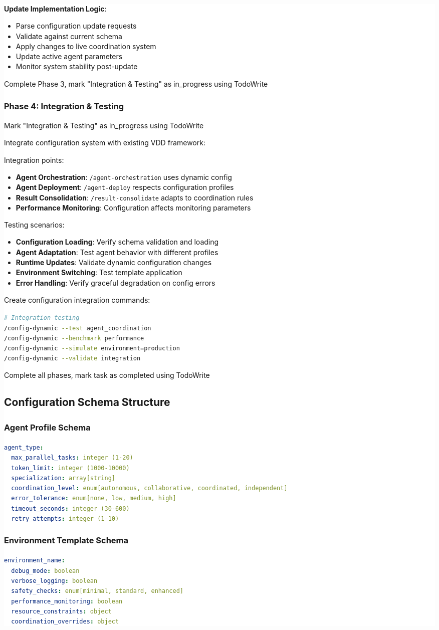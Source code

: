 **Update Implementation Logic**:
- Parse configuration update requests
- Validate against current schema
- Apply changes to live coordination system
- Update active agent parameters
- Monitor system stability post-update

Complete Phase 3, mark "Integration & Testing" as in_progress using TodoWrite

### Phase 4: Integration & Testing
Mark "Integration & Testing" as in_progress using TodoWrite

Integrate configuration system with existing VDD framework:

Integration points:
- **Agent Orchestration**: `/agent-orchestration` uses dynamic config
- **Agent Deployment**: `/agent-deploy` respects configuration profiles
- **Result Consolidation**: `/result-consolidate` adapts to coordination rules
- **Performance Monitoring**: Configuration affects monitoring parameters

Testing scenarios:
- **Configuration Loading**: Verify schema validation and loading
- **Agent Adaptation**: Test agent behavior with different profiles
- **Runtime Updates**: Validate dynamic configuration changes
- **Environment Switching**: Test template application
- **Error Handling**: Verify graceful degradation on config errors

Create configuration integration commands:
```bash
# Integration testing
/config-dynamic --test agent_coordination
/config-dynamic --benchmark performance
/config-dynamic --simulate environment=production
/config-dynamic --validate integration
```

Complete all phases, mark task as completed using TodoWrite

## Configuration Schema Structure

### Agent Profile Schema
```yaml
agent_type:
  max_parallel_tasks: integer (1-20)
  token_limit: integer (1000-10000)
  specialization: array[string]
  coordination_level: enum[autonomous, collaborative, coordinated, independent]
  error_tolerance: enum[none, low, medium, high]
  timeout_seconds: integer (30-600)
  retry_attempts: integer (1-10)
```

### Environment Template Schema
```yaml
environment_name:
  debug_mode: boolean
  verbose_logging: boolean
  safety_checks: enum[minimal, standard, enhanced]
  performance_monitoring: boolean
  resource_constraints: object
  coordination_overrides: object
```
